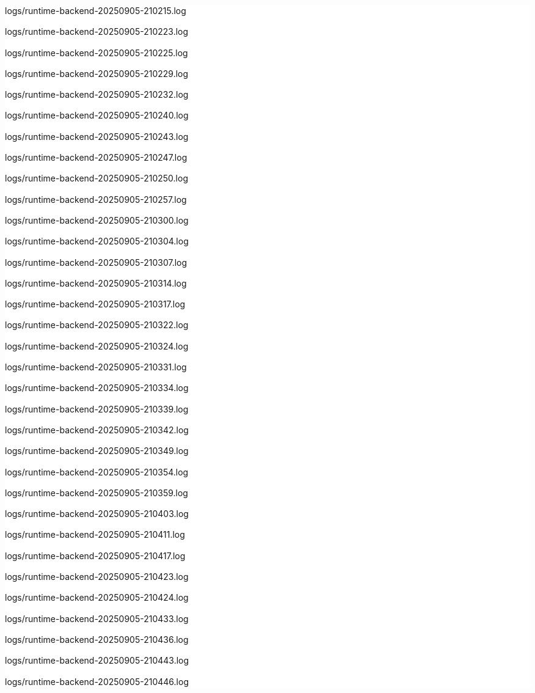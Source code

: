logs/runtime-backend-20250905-210215.log

logs/runtime-backend-20250905-210223.log

logs/runtime-backend-20250905-210225.log

logs/runtime-backend-20250905-210229.log

logs/runtime-backend-20250905-210232.log

logs/runtime-backend-20250905-210240.log

logs/runtime-backend-20250905-210243.log

logs/runtime-backend-20250905-210247.log

logs/runtime-backend-20250905-210250.log

logs/runtime-backend-20250905-210257.log

logs/runtime-backend-20250905-210300.log

logs/runtime-backend-20250905-210304.log

logs/runtime-backend-20250905-210307.log

logs/runtime-backend-20250905-210314.log

logs/runtime-backend-20250905-210317.log

logs/runtime-backend-20250905-210322.log

logs/runtime-backend-20250905-210324.log

logs/runtime-backend-20250905-210331.log

logs/runtime-backend-20250905-210334.log

logs/runtime-backend-20250905-210339.log

logs/runtime-backend-20250905-210342.log

logs/runtime-backend-20250905-210349.log

logs/runtime-backend-20250905-210354.log

logs/runtime-backend-20250905-210359.log

logs/runtime-backend-20250905-210403.log

logs/runtime-backend-20250905-210411.log

logs/runtime-backend-20250905-210417.log

logs/runtime-backend-20250905-210423.log

logs/runtime-backend-20250905-210424.log

logs/runtime-backend-20250905-210433.log

logs/runtime-backend-20250905-210436.log

logs/runtime-backend-20250905-210443.log

logs/runtime-backend-20250905-210446.log
